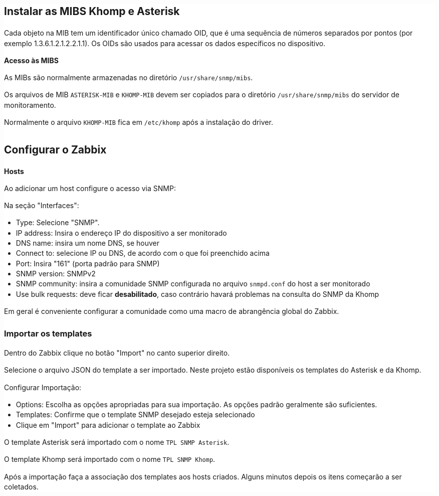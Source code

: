 ## Instalar as MIBS Khomp e Asterisk

Cada objeto na MIB tem um identificador único chamado OID, que é uma sequência 
de números separados por pontos (por exemplo 1.3.6.1.2.1.2.2.1.1). Os OIDs são 
usados para acessar os dados específicos no dispositivo.

**Acesso às MIBS**

As MIBs são normalmente armazenadas no diretório `/usr/share/snmp/mibs`.

Os arquivos de MIB `ASTERISK-MIB` e `KHOMP-MIB` devem ser copiados para o 
diretório `/usr/share/snmp/mibs` do servidor de monitoramento.

Normalmente o arquivo `KHOMP-MIB` fica em `/etc/khomp` após a instalação do 
driver.

## Configurar o Zabbix

**Hosts**

Ao adicionar um host configure o acesso via SNMP:

Na seção "Interfaces":
- Type: Selecione "SNMP".
- IP address: Insira o endereço IP do dispositivo a ser monitorado
- DNS name: insira um nome DNS, se houver
- Connect to: selecione IP ou DNS, de acordo com o que foi preenchido acima
- Port: Insira "161" (porta padrão para SNMP)
- SNMP version: SNMPv2
- SNMP community: insira a comunidade SNMP configurada no arquivo `snmpd.conf` 
do host a ser monitorado
- Use bulk requests: deve ficar **desabilitado**, caso contrário havará 
problemas na consulta do SNMP da Khomp

Em geral é conveniente configurar a comunidade como uma macro de abrangência 
global do Zabbix.

### Importar os templates

Dentro do Zabbix clique no botão "Import" no canto superior direito.

Selecione o arquivo JSON do template a ser importado. Neste projeto estão 
disponíveis os templates do Asterisk e da Khomp.

Configurar Importação:

- Options: Escolha as opções apropriadas para sua importação. As opções padrão 
geralmente são suficientes.
- Templates: Confirme que o template SNMP desejado esteja selecionado
- Clique em "Import" para adicionar o template ao Zabbix

O template Asterisk será importado com o nome `TPL SNMP Asterisk`.

O template Khomp será importado com o nome `TPL SNMP Khomp`.

Após a importação faça a associação dos templates aos hosts criados. Alguns 
minutos depois os itens começarão a ser coletados.


                       
                        




